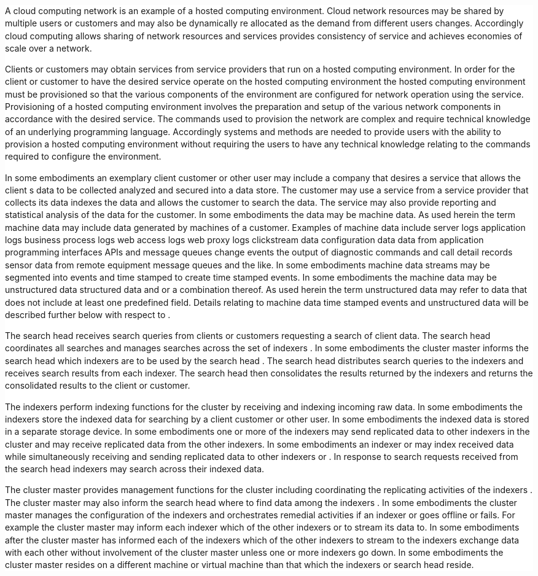 A cloud computing network is an example of a hosted computing environment. Cloud network resources may be shared by multiple users or customers and may also be dynamically re allocated as the demand from different users changes. Accordingly cloud computing allows sharing of network resources and services provides consistency of service and achieves economies of scale over a network.

Clients or customers may obtain services from service providers that run on a hosted computing environment. In order for the client or customer to have the desired service operate on the hosted computing environment the hosted computing environment must be provisioned so that the various components of the environment are configured for network operation using the service. Provisioning of a hosted computing environment involves the preparation and setup of the various network components in accordance with the desired service. The commands used to provision the network are complex and require technical knowledge of an underlying programming language. Accordingly systems and methods are needed to provide users with the ability to provision a hosted computing environment without requiring the users to have any technical knowledge relating to the commands required to configure the environment.

In some embodiments an exemplary client customer or other user may include a company that desires a service that allows the client s data to be collected analyzed and secured into a data store. The customer may use a service from a service provider that collects its data indexes the data and allows the customer to search the data. The service may also provide reporting and statistical analysis of the data for the customer. In some embodiments the data may be machine data. As used herein the term machine data may include data generated by machines of a customer. Examples of machine data include server logs application logs business process logs web access logs web proxy logs clickstream data configuration data data from application programming interfaces APIs and message queues change events the output of diagnostic commands and call detail records sensor data from remote equipment message queues and the like. In some embodiments machine data streams may be segmented into events and time stamped to create time stamped events. In some embodiments the machine data may be unstructured data structured data and or a combination thereof. As used herein the term unstructured data may refer to data that does not include at least one predefined field. Details relating to machine data time stamped events and unstructured data will be described further below with respect to .

The search head receives search queries from clients or customers requesting a search of client data. The search head coordinates all searches and manages searches across the set of indexers . In some embodiments the cluster master informs the search head which indexers are to be used by the search head . The search head distributes search queries to the indexers and receives search results from each indexer. The search head then consolidates the results returned by the indexers and returns the consolidated results to the client or customer.

The indexers perform indexing functions for the cluster by receiving and indexing incoming raw data. In some embodiments the indexers store the indexed data for searching by a client customer or other user. In some embodiments the indexed data is stored in a separate storage device. In some embodiments one or more of the indexers may send replicated data to other indexers in the cluster and may receive replicated data from the other indexers. In some embodiments an indexer or may index received data while simultaneously receiving and sending replicated data to other indexers or . In response to search requests received from the search head indexers may search across their indexed data.

The cluster master provides management functions for the cluster including coordinating the replicating activities of the indexers . The cluster master may also inform the search head where to find data among the indexers . In some embodiments the cluster master manages the configuration of the indexers and orchestrates remedial activities if an indexer or goes offline or fails. For example the cluster master may inform each indexer which of the other indexers or to stream its data to. In some embodiments after the cluster master has informed each of the indexers which of the other indexers to stream to the indexers exchange data with each other without involvement of the cluster master unless one or more indexers go down. In some embodiments the cluster master resides on a different machine or virtual machine than that which the indexers or search head reside.
